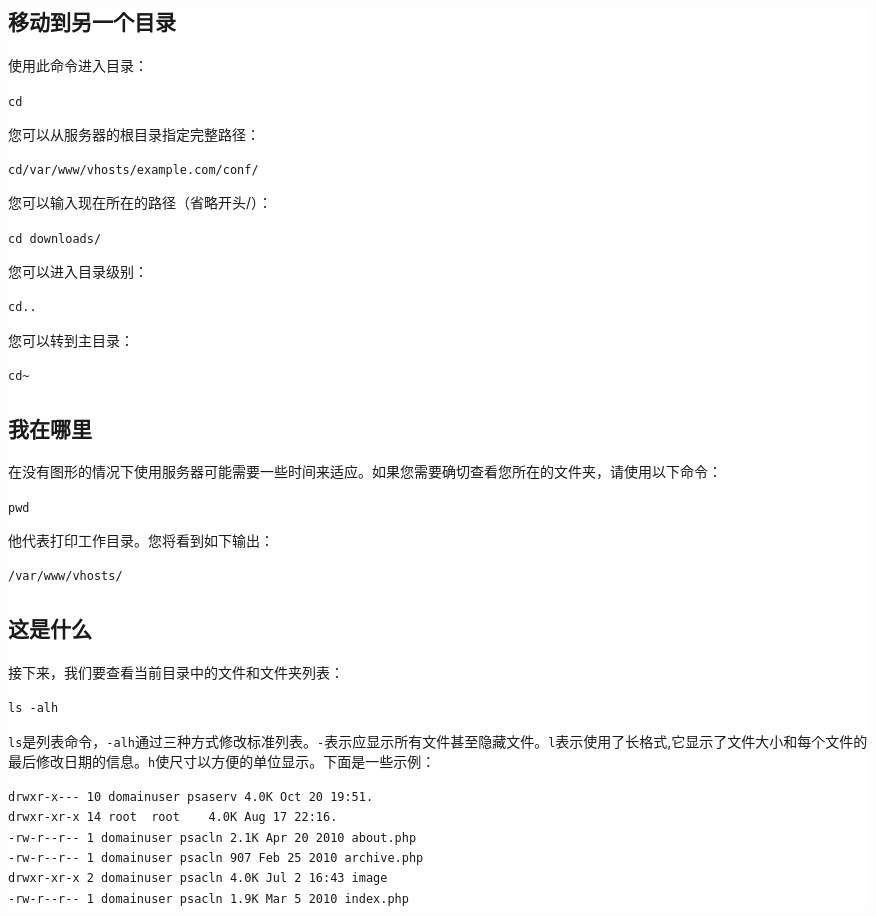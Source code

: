 ## 移动到另一个目录

使用此命令进入目录：

~~~shell
cd
~~~

您可以从服务器的根目录指定完整路径：

```shell
cd/var/www/vhosts/example.com/conf/
```

您可以输入现在所在的路径（省略开头/）：

```shell
cd downloads/
```

您可以进入目录级别：

``` shell
cd..
```

您可以转到主目录：

```shell
cd~
```

## 我在哪里

在没有图形的情况下使用服务器可能需要一些时间来适应。如果您需要确切查看您所在的文件夹，请使用以下命令：

```shell
pwd
```

他代表打印工作目录。您将看到如下输出：

```shell
/var/www/vhosts/
```

## 这是什么

接下来，我们要查看当前目录中的文件和文件夹列表：

```shell
ls -alh
```

<code>ls</code>是列表命令，<code>-alh</code>通过三种方式修改标准列表。<code>-</code>表示应显示所有文件甚至隐藏文件。<code>l</code>表示使用了长格式,它显示了文件大小和每个文件的最后修改日期的信息。<code>h</code>使尺寸以方便的单位显示。下面是一些示例：

```shell
drwxr-x--- 10 domainuser psaserv 4.0K Oct 20 19:51.
drwxr-xr-x 14 root	root	4.0K Aug 17 22:16.
-rw-r--r-- 1 domainuser psacln 2.1K Apr 20 2010 about.php
-rw-r--r-- 1 domainuser psacln 907 Feb 25 2010 archive.php
drwxr-xr-x 2 domainuser psacln 4.0K Jul 2 16:43 image
-rw-r--r-- 1 domainuser psacln 1.9K Mar 5 2010 index.php
```

